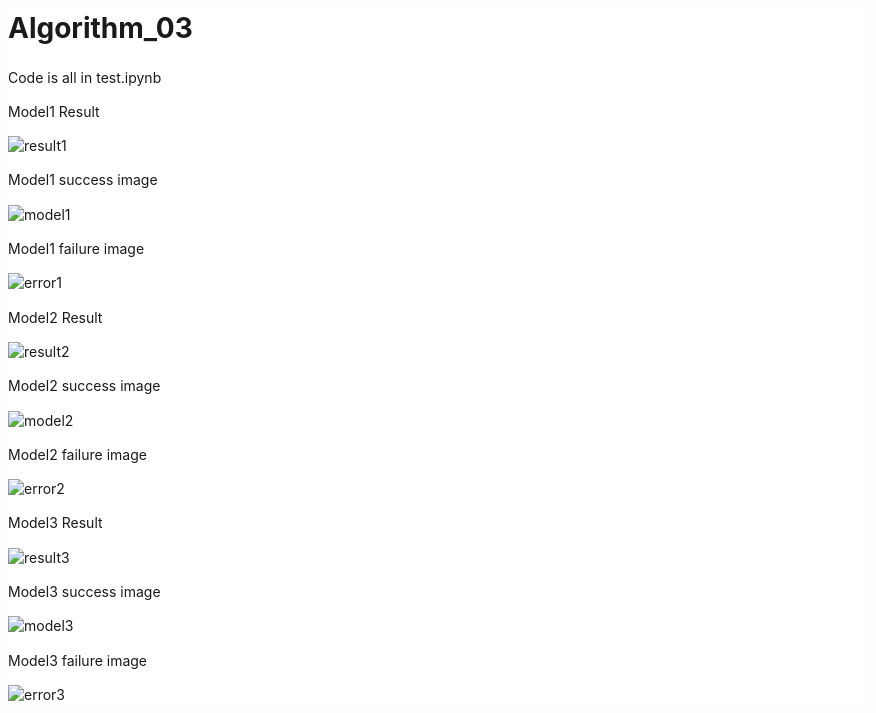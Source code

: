 # Algorithm_03

Code is all in test.ipynb 

Model1 Result

<img width="440" alt="result1" src="https://user-images.githubusercontent.com/44717982/173247338-76581851-2827-49fb-8e69-dab9177c9121.png">


Model1 success image

<img width="628" alt="model1" src="https://user-images.githubusercontent.com/44717982/173247104-d6edb472-811b-47a8-82bb-14e42fa44b24.png">


Model1 failure image 

<img width="655" alt="error1" src="https://user-images.githubusercontent.com/44717982/173247105-39f068b2-ae38-44ce-b315-921e233990d5.png">

Model2 Result 

<img width="415" alt="result2" src="https://user-images.githubusercontent.com/44717982/173247340-dc848720-78a2-42c0-8a3a-bdc7a2e7fb29.png">

Model2 success image 

<img width="560" alt="model2" src="https://user-images.githubusercontent.com/44717982/173247109-aa16404f-4f02-436b-a2b8-c44879a19f47.png">

Model2 failure image 

<img width="655" alt="error2" src="https://user-images.githubusercontent.com/44717982/173247111-29fb16ab-aab7-4306-83e2-e7ebed74ab9c.png">

Model3 Result 

<img width="479" alt="result3" src="https://user-images.githubusercontent.com/44717982/173247341-723fea90-56d6-4a70-8158-a1783cffb431.png">

Model3 success image

<img width="572" alt="model3" src="https://user-images.githubusercontent.com/44717982/173247116-f22f5986-576d-4f0b-a1cc-29822089d2dc.png">


Model3 failure image 

<img width="633" alt="error3" src="https://user-images.githubusercontent.com/44717982/173247120-c077ca3b-8e37-4fe4-90ed-d8e07a7b5d9e.png">
